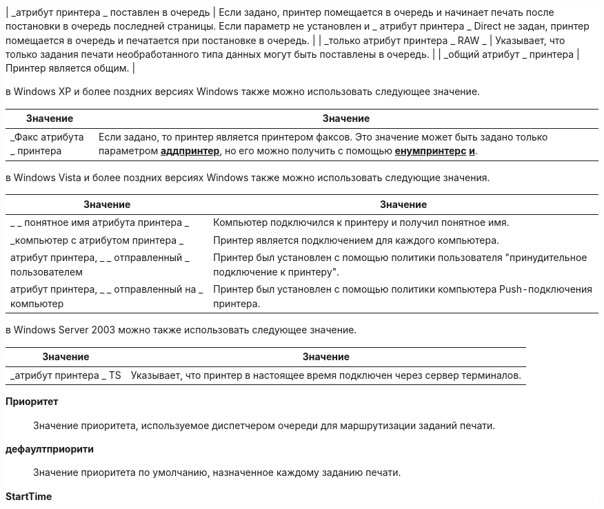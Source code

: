 | \_атрибут принтера \_ поставлен в очередь              | Если задано, принтер помещается в очередь и начинает печать после постановки в очередь последней страницы. Если параметр не установлен и \_ атрибут принтера \_ Direct не задан, принтер помещается в очередь и печатается при постановке в очередь.      |
| \_только атрибут принтера \_ RAW \_           | Указывает, что только задания печати необработанного типа данных могут быть поставлены в очередь.                                                                                                                            |
| \_общий атрибут \_ принтера              | Принтер является общим.                                                                                                                                                                      |



 

в Windows XP и более поздних версиях Windows также можно использовать следующее значение.

| Значение                   | Значение                                                                                                                                                                                           |
|-------------------------|---------------------------------------------------------------------------------------------------------------------------------------------------------------------------------------------------|
| \_Факс атрибута \_ принтера | Если задано, то принтер является принтером факсов. Это значение может быть задано только параметром [**аддпринтер**](addprinter.md), но его можно получить с помощью [**енумпринтерс**](enumprinters.md) [**и**](getprinter.md). |



 

в Windows Vista и более поздних версиях Windows также можно использовать следующие значения.

| Значение                               | Значение                                                                          |
|-------------------------------------|----------------------------------------------------------------------------------|
| \_ \_ понятное имя атрибута принтера \_  | Компьютер подключился к принтеру и получил понятное имя.           |
| \_компьютер с атрибутом принтера \_         | Принтер является подключением для каждого компьютера.                                             |
| атрибут принтера, \_ \_ отправленный \_ пользователем    | Принтер был установлен с помощью политики пользователя "принудительное подключение к принтеру".     |
| атрибут принтера, \_ \_ отправленный на \_ компьютер | Принтер был установлен с помощью политики компьютера Push-подключения принтера. |



 

в Windows Server 2003 можно также использовать следующее значение.

| Значение                  | Значение                                                                 |
|------------------------|-------------------------------------------------------------------------|
| \_атрибут принтера \_ TS | Указывает, что принтер в настоящее время подключен через сервер терминалов. |



 

</dd> <dt>

**Приоритет**
</dt> <dd>

Значение приоритета, используемое диспетчером очереди для маршрутизации заданий печати.

</dd> <dt>

**дефаултприорити**
</dt> <dd>

Значение приоритета по умолчанию, назначенное каждому заданию печати.

</dd> <dt>

**StartTime**
</dt> <dd>
